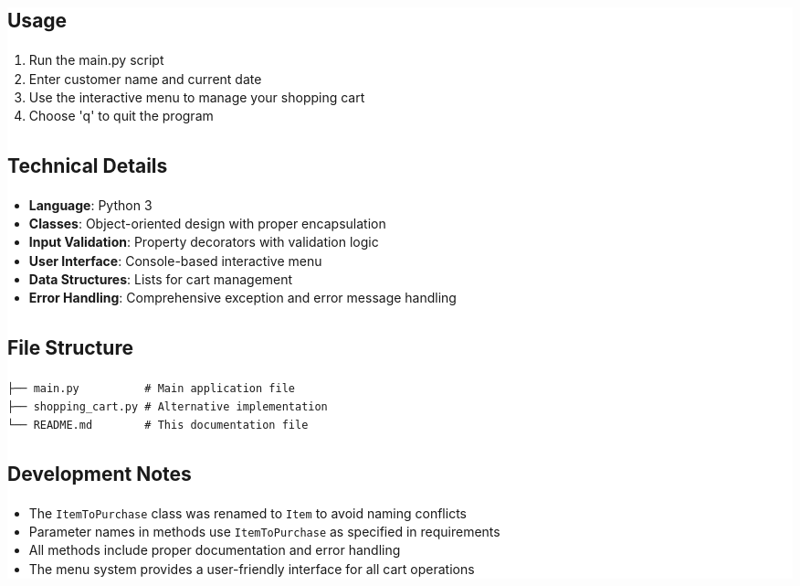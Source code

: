 ## Usage

1. Run the main.py script
2. Enter customer name and current date
3. Use the interactive menu to manage your shopping cart
4. Choose 'q' to quit the program

## Technical Details

- **Language**: Python 3
- **Classes**: Object-oriented design with proper encapsulation
- **Input Validation**: Property decorators with validation logic
- **User Interface**: Console-based interactive menu
- **Data Structures**: Lists for cart management
- **Error Handling**: Comprehensive exception and error message handling

## File Structure

```
├── main.py          # Main application file
├── shopping_cart.py # Alternative implementation
└── README.md        # This documentation file
```

## Development Notes

- The `ItemToPurchase` class was renamed to `Item` to avoid naming conflicts
- Parameter names in methods use `ItemToPurchase` as specified in requirements
- All methods include proper documentation and error handling
- The menu system provides a user-friendly interface for all cart operations 